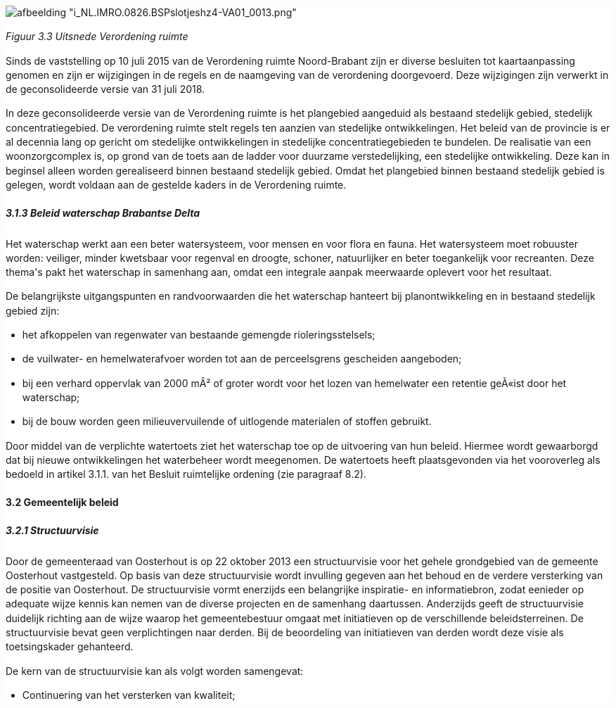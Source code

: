 ![afbeelding "i_NL.IMRO.0826.BSPslotjeshz4-VA01_0013.png"](i_NL.IMRO.0826.BSPslotjeshz4-VA01_0013.png)

*Figuur 3\.3 Uitsnede Verordening ruimte*

Sinds de vaststelling op 10 juli 2015 van de Verordening ruimte Noord\-Brabant zijn er diverse besluiten tot kaartaanpassing genomen en zijn er wijzigingen in de regels en de naamgeving van de verordening doorgevoerd. Deze wijzigingen zijn verwerkt in de geconsolideerde versie van 31 juli 2018\.

In deze geconsolideerde versie van de Verordening ruimte is het plangebied aangeduid als bestaand stedelijk gebied, stedelijk concentratiegebied. De verordening ruimte stelt regels ten aanzien van stedelijke ontwikkelingen. Het beleid van de provincie is er al decennia lang op gericht om stedelijke ontwikkelingen in stedelijke concentratiegebieden te bundelen. De realisatie van een woonzorgcomplex is, op grond van de toets aan de ladder voor duurzame verstedelijking, een stedelijke ontwikkeling. Deze kan in beginsel alleen worden gerealiseerd binnen bestaand stedelijk gebied. Omdat het plangebied binnen bestaand stedelijk gebied is gelegen, wordt voldaan aan de gestelde kaders in de Verordening ruimte.

##### 3\.1\.3 Beleid waterschap Brabantse Delta

Het waterschap werkt aan een beter watersysteem, voor mensen en voor flora en fauna. Het watersysteem moet robuuster worden: veiliger, minder kwetsbaar voor regenval en droogte, schoner, natuurlijker en beter toegankelijk voor recreanten. Deze thema's pakt het waterschap in samenhang aan, omdat een integrale aanpak meerwaarde oplevert voor het resultaat.

De belangrijkste uitgangspunten en randvoorwaarden die het waterschap hanteert bij planontwikkeling en in bestaand stedelijk gebied zijn:

* het afkoppelen van regenwater van bestaande gemengde rioleringsstelsels;

* de vuilwater\- en hemelwaterafvoer worden tot aan de perceelsgrens gescheiden aangeboden;

* bij een verhard oppervlak van 2000 mÂ² of groter wordt voor het lozen van hemelwater een retentie geÃ«ist door het waterschap;

* bij de bouw worden geen milieuvervuilende of uitlogende materialen of stoffen gebruikt.

Door middel van de verplichte watertoets ziet het waterschap toe op de uitvoering van hun beleid. Hiermee wordt gewaarborgd dat bij nieuwe ontwikkelingen het waterbeheer wordt meegenomen. De watertoets heeft plaatsgevonden via het vooroverleg als bedoeld in artikel 3\.1\.1\. van het Besluit ruimtelijke ordening (zie paragraaf 8\.2).

#### 3\.2 Gemeentelijk beleid

##### 3\.2\.1 Structuurvisie

Door de gemeenteraad van Oosterhout is op 22 oktober 2013 een structuurvisie voor het gehele grondgebied van de gemeente Oosterhout vastgesteld. Op basis van deze structuurvisie wordt invulling gegeven aan het behoud en de verdere versterking van de positie van Oosterhout. De structuurvisie vormt enerzijds een belangrijke inspiratie\- en informatiebron, zodat eenieder op adequate wijze kennis kan nemen van de diverse projecten en de samenhang daartussen. Anderzijds geeft de structuurvisie duidelijk richting aan de wijze waarop het gemeentebestuur omgaat met initiatieven op de verschillende beleidsterreinen. De structuurvisie bevat geen verplichtingen naar derden. Bij de beoordeling van initiatieven van derden wordt deze visie als toetsingskader gehanteerd.

De kern van de structuurvisie kan als volgt worden samengevat:

* Continuering van het versterken van kwaliteit;

